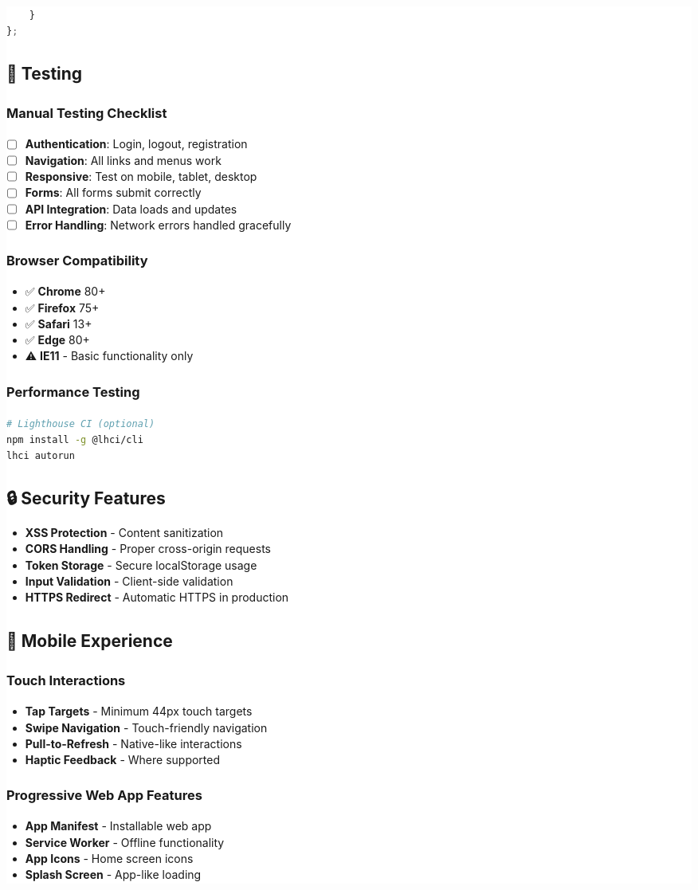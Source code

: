 ```javascript
    }
};
```

## 🧪 Testing

### Manual Testing Checklist
- [ ] **Authentication**: Login, logout, registration
- [ ] **Navigation**: All links and menus work
- [ ] **Responsive**: Test on mobile, tablet, desktop
- [ ] **Forms**: All forms submit correctly
- [ ] **API Integration**: Data loads and updates
- [ ] **Error Handling**: Network errors handled gracefully

### Browser Compatibility
- ✅ **Chrome** 80+
- ✅ **Firefox** 75+
- ✅ **Safari** 13+
- ✅ **Edge** 80+
- ⚠️ **IE11** - Basic functionality only

### Performance Testing
```bash
# Lighthouse CI (optional)
npm install -g @lhci/cli
lhci autorun
```

## 🔒 Security Features

- **XSS Protection** - Content sanitization
- **CORS Handling** - Proper cross-origin requests
- **Token Storage** - Secure localStorage usage
- **Input Validation** - Client-side validation
- **HTTPS Redirect** - Automatic HTTPS in production

## 📱 Mobile Experience

### Touch Interactions
- **Tap Targets** - Minimum 44px touch targets
- **Swipe Navigation** - Touch-friendly navigation
- **Pull-to-Refresh** - Native-like interactions
- **Haptic Feedback** - Where supported

### Progressive Web App Features
- **App Manifest** - Installable web app
- **Service Worker** - Offline functionality
- **App Icons** - Home screen icons
- **Splash Screen** - App-like loading
